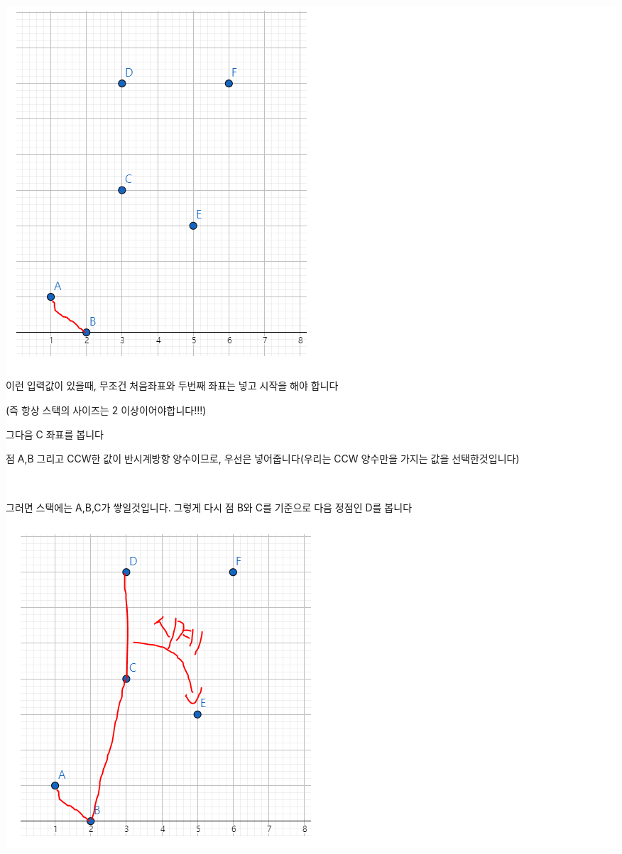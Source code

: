 ![convex1](/assets/convex1.png)

이런 입력값이 있을때, 무조건 처음좌표와 두번째 좌표는 넣고 시작을 해야 합니다

(즉 항상 스택의 사이즈는 2 이상이어야합니다!!!)

그다음 C 좌표를 봅니다

점 A,B 그리고 CCW한 값이 반시계방향 양수이므로, 우선은 넣어줍니다(우리는 CCW 양수만을 가지는 값을 선택한것입니다)

​

그러면 스택에는 A,B,C가 쌓일것입니다. 그렇게 다시 점 B와 C를 기준으로 다음 정점인 D를 봅니다

![convex2](/assets/convex2.png)
